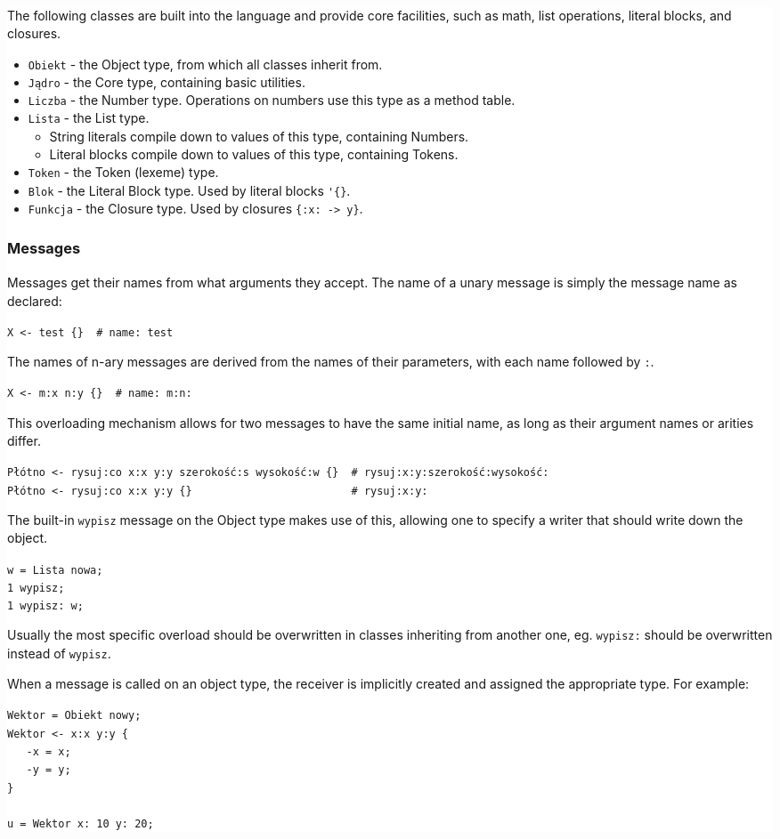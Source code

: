 The following classes are built into the language and provide core facilities, such as math, list operations, literal blocks, and closures.

- `Obiekt` - the Object type, from which all classes inherit from.
- `Jądro` - the Core type, containing basic utilities.
- `Liczba` - the Number type. Operations on numbers use this type as a method table.
- `Lista` - the List type.
   - String literals compile down to values of this type, containing Numbers.
   - Literal blocks compile down to values of this type, containing Tokens.
- `Token` - the Token (lexeme) type.
- `Blok` - the Literal Block type. Used by literal blocks  `'{}`.
- `Funkcja` - the Closure type. Used by closures `{:x: -> y}`.

### Messages

Messages get their names from what arguments they accept. The name of a unary message is simply the message name as declared:
```
X <- test {}  # name: test
```
The names of n-ary messages are derived from the names of their parameters, with each name followed by `:`.
```
X <- m:x n:y {}  # name: m:n:
```

This overloading mechanism allows for two messages to have the same initial name, as long as their argument names or arities differ.
```
Płótno <- rysuj:co x:x y:y szerokość:s wysokość:w {}  # rysuj:x:y:szerokość:wysokość:
Płótno <- rysuj:co x:x y:y {}                         # rysuj:x:y:
```

The built-in `wypisz` message on the Object type makes use of this, allowing one to specify a writer that should write down the object.
```
w = Lista nowa;
1 wypisz;
1 wypisz: w;
```
Usually the most specific overload should be overwritten in classes inheriting from another one, eg. `wypisz:` should be overwritten instead of `wypisz`.

When a message is called on an object type, the receiver is implicitly created and assigned the appropriate type. For example:

```
Wektor = Obiekt nowy;
Wektor <- x:x y:y {
   -x = x;
   -y = y;
}

u = Wektor x: 10 y: 20;
```
